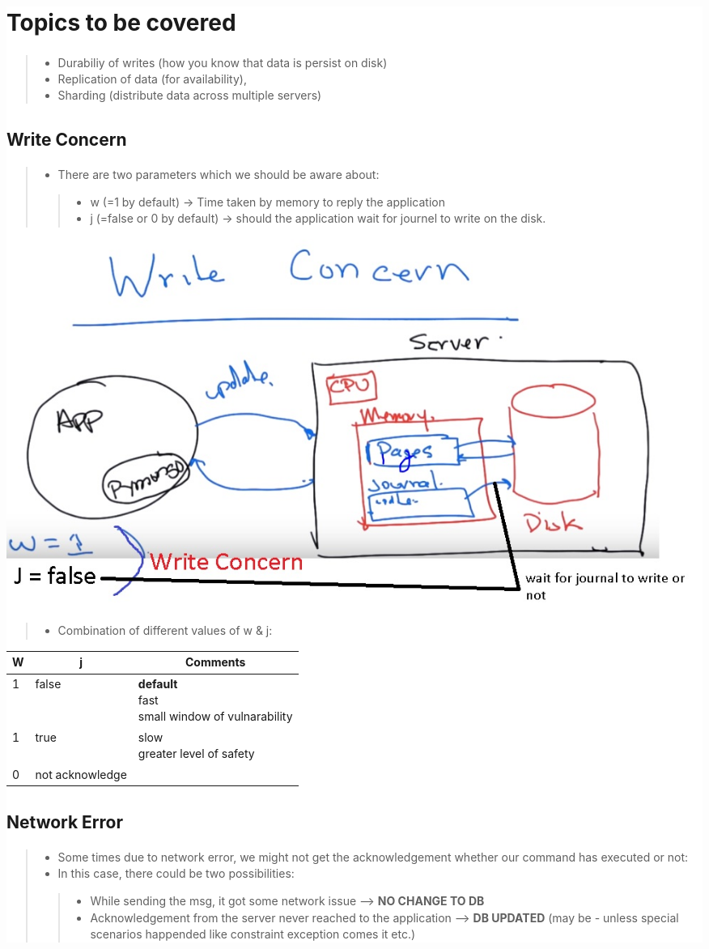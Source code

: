 # Topics to be covered
>* Durabiliy of writes (how you know that data is persist on disk)
>* Replication of data (for availability), 
>* Sharding (distribute data across multiple servers)

## Write Concern
>* There are two parameters which we should be aware about:
>>* w (=1 by default) -> Time taken by memory to reply the application
>>* j (=false or 0 by default) -> should the application wait for journel to write on the disk.

![06.01.WriteConcern.jpg](img/06.01.WriteConcern.jpg)

>* Combination of different values of w & j:

|W|j|Comments|
|-|-|--------|
|1|false|**default**<br>fast<br>small window of vulnarability|
|1|true|slow<br>greater level of safety|
|0|not acknowledge||


## Network Error
>* Some times due to network error, we might not get the acknowledgement whether our command has executed or not:
>* In this case, there could be two possibilities:
>>* While sending the msg, it got some network issue --> **NO CHANGE TO DB**
>>* Acknowledgement from the server never reached to the application --> **DB UPDATED** (may be - unless special scenarios happended like constraint exception comes it etc.)
